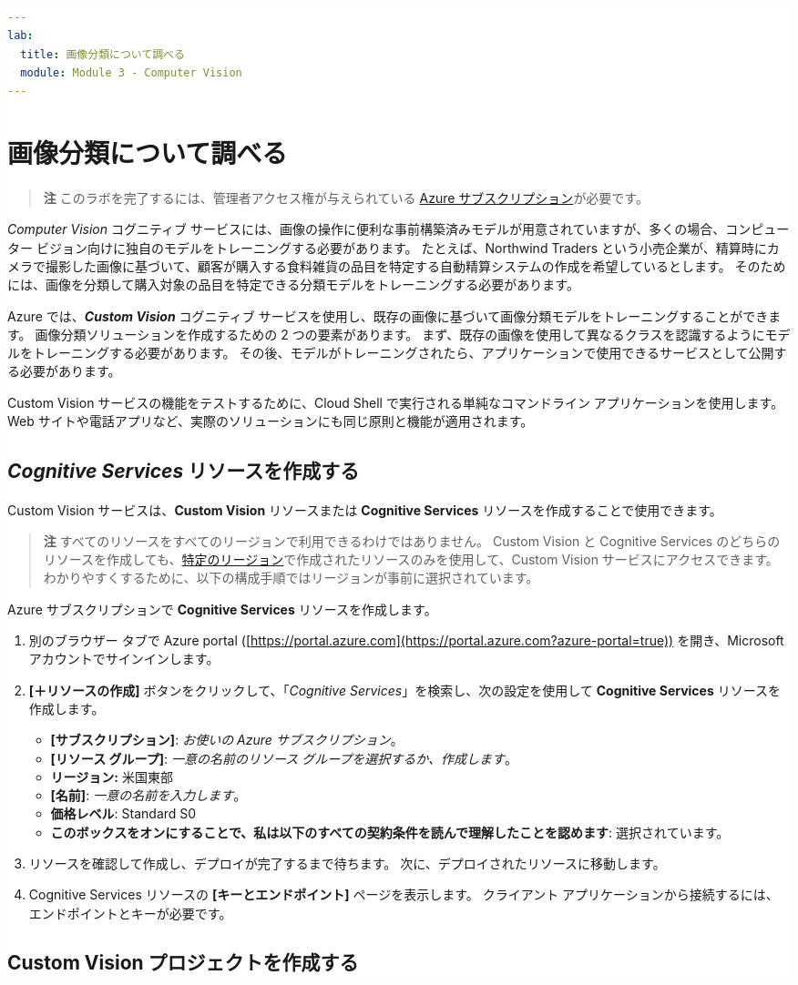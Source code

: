 ```yaml
---
lab:
  title: 画像分類について調べる
  module: Module 3 - Computer Vision
---
```


# <a name="explore-image-classification"></a>画像分類について調べる

> **注** このラボを完了するには、管理者アクセス権が与えられている [Azure サブスクリプション](https://azure.microsoft.com/free?azure-portal=true)が必要です。

*Computer Vision* コグニティブ サービスには、画像の操作に便利な事前構築済みモデルが用意されていますが、多くの場合、コンピューター ビジョン向けに独自のモデルをトレーニングする必要があります。 たとえば、Northwind Traders という小売企業が、精算時にカメラで撮影した画像に基づいて、顧客が購入する食料雑貨の品目を特定する自動精算システムの作成を希望しているとします。 そのためには、画像を分類して購入対象の品目を特定できる分類モデルをトレーニングする必要があります。

Azure では、***Custom Vision*** コグニティブ サービスを使用し、既存の画像に基づいて画像分類モデルをトレーニングすることができます。 画像分類ソリューションを作成するための 2 つの要素があります。 まず、既存の画像を使用して異なるクラスを認識するようにモデルをトレーニングする必要があります。 その後、モデルがトレーニングされたら、アプリケーションで使用できるサービスとして公開する必要があります。

Custom Vision サービスの機能をテストするために、Cloud Shell で実行される単純なコマンドライン アプリケーションを使用します。 Web サイトや電話アプリなど、実際のソリューションにも同じ原則と機能が適用されます。

## <a name="create-a-cognitive-services-resource"></a>*Cognitive Services* リソースを作成する

Custom Vision サービスは、**Custom Vision** リソースまたは **Cognitive Services** リソースを作成することで使用できます。

>**注** すべてのリソースをすべてのリージョンで利用できるわけではありません。 Custom Vision と Cognitive Services のどちらのリソースを作成しても、[特定のリージョン](https://azure.microsoft.com/global-infrastructure/services/?products=cognitive-services)で作成されたリソースのみを使用して、Custom Vision サービスにアクセスできます。 わかりやすくするために、以下の構成手順ではリージョンが事前に選択されています。

Azure サブスクリプションで **Cognitive Services** リソースを作成します。

1. 別のブラウザー タブで Azure portal ([https://portal.azure.com](https://portal.azure.com?azure-portal=true)) を開き、Microsoft アカウントでサインインします。

1. **[&#65291;リソースの作成]** ボタンをクリックして、「*Cognitive Services*」を検索し、次の設定を使用して **Cognitive Services** リソースを作成します。
    - **[サブスクリプション]**: *お使いの Azure サブスクリプション*。
    - **[リソース グループ]**: *一意の名前のリソース グループを選択するか、作成します*。
    - **リージョン:** 米国東部
    - **[名前]**: *一意の名前を入力します*。
    - **価格レベル**: Standard S0
    - **このボックスをオンにすることで、私は以下のすべての契約条件を読んで理解したことを認めます**: 選択されています。

1. リソースを確認して作成し、デプロイが完了するまで待ちます。 次に、デプロイされたリソースに移動します。

1. Cognitive Services リソースの **[キーとエンドポイント]** ページを表示します。 クライアント アプリケーションから接続するには、エンドポイントとキーが必要です。

## <a name="create-a-custom-vision-project"></a>Custom Vision プロジェクトを作成する
